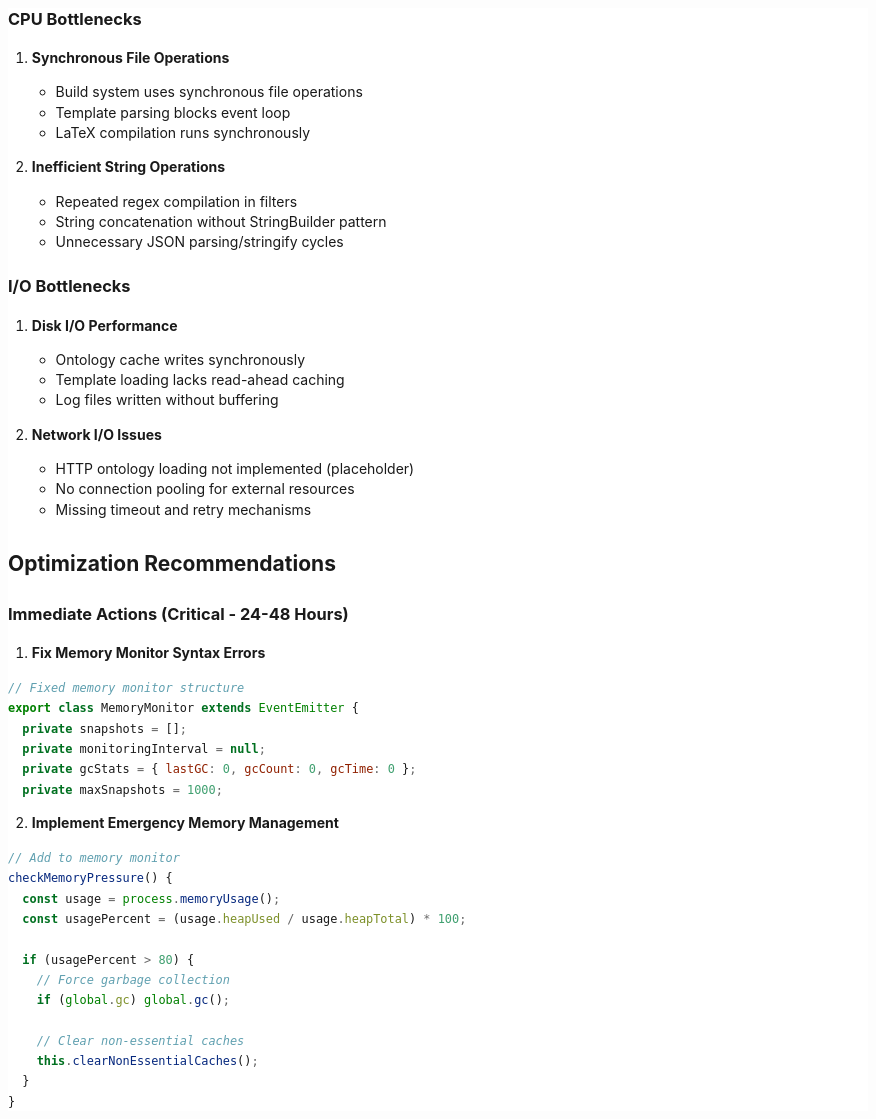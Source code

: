 ### CPU Bottlenecks

1. **Synchronous File Operations**
   - Build system uses synchronous file operations
   - Template parsing blocks event loop
   - LaTeX compilation runs synchronously

2. **Inefficient String Operations**
   - Repeated regex compilation in filters
   - String concatenation without StringBuilder pattern
   - Unnecessary JSON parsing/stringify cycles

### I/O Bottlenecks

1. **Disk I/O Performance**
   - Ontology cache writes synchronously
   - Template loading lacks read-ahead caching
   - Log files written without buffering

2. **Network I/O Issues**
   - HTTP ontology loading not implemented (placeholder)
   - No connection pooling for external resources
   - Missing timeout and retry mechanisms

## Optimization Recommendations

### Immediate Actions (Critical - 24-48 Hours)

1. **Fix Memory Monitor Syntax Errors**
```javascript
// Fixed memory monitor structure
export class MemoryMonitor extends EventEmitter {
  private snapshots = [];
  private monitoringInterval = null;
  private gcStats = { lastGC: 0, gcCount: 0, gcTime: 0 };
  private maxSnapshots = 1000;
```

2. **Implement Emergency Memory Management**
```javascript
// Add to memory monitor
checkMemoryPressure() {
  const usage = process.memoryUsage();
  const usagePercent = (usage.heapUsed / usage.heapTotal) * 100;
  
  if (usagePercent > 80) {
    // Force garbage collection
    if (global.gc) global.gc();
    
    // Clear non-essential caches
    this.clearNonEssentialCaches();
  }
}
```
